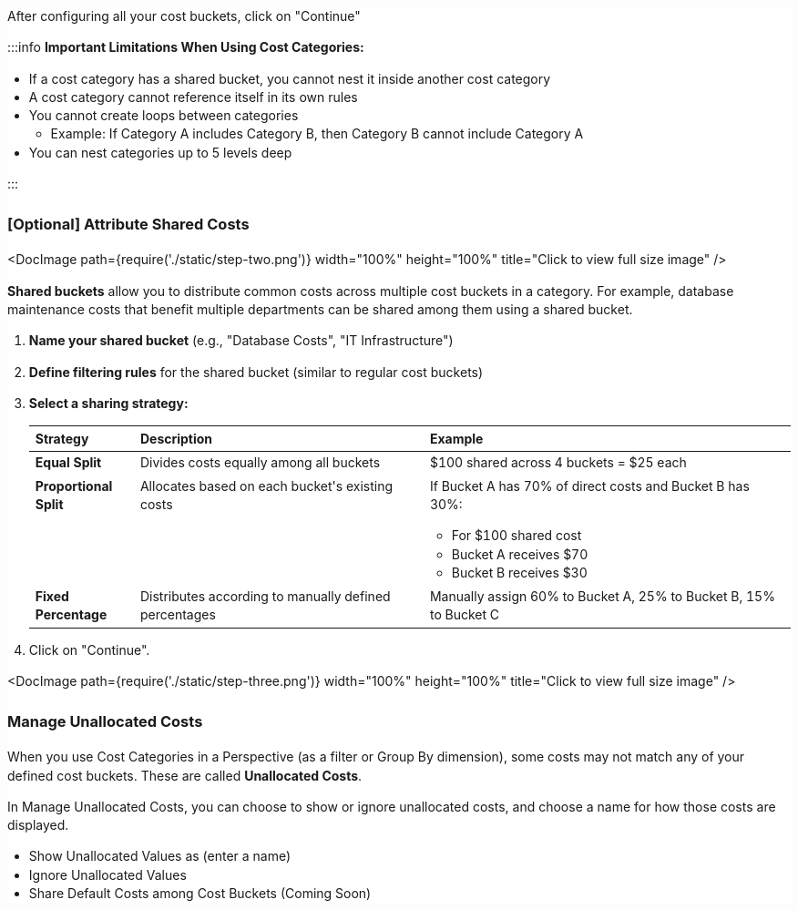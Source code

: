 After configuring all your cost buckets, click on "Continue"

:::info
**Important Limitations When Using Cost Categories:**

- If a cost category has a shared bucket, you cannot nest it inside another cost category
- A cost category cannot reference itself in its own rules
- You cannot create loops between categories
   - Example: If Category A includes Category B, then Category B cannot include Category A
- You can nest categories up to 5 levels deep

:::

</TabItem>

<TabItem value="Attribute Shared Costs" label="Attribute Shared Costs">

### [Optional] Attribute Shared Costs 

<DocImage path={require('./static/step-two.png')} width="100%" height="100%" title="Click to view full size image" />

**Shared buckets** allow you to distribute common costs across multiple cost buckets in a category. For example, database maintenance costs that benefit multiple departments can be shared among them using a shared bucket.  

1. **Name your shared bucket** (e.g., "Database Costs", "IT Infrastructure")

2. **Define filtering rules** for the shared bucket (similar to regular cost buckets)

3. **Select a sharing strategy:**

   | Strategy | Description | Example |
   |----------|-------------|--------|
   | **Equal Split** | Divides costs equally among all buckets | \$100 shared across 4 buckets = \$25 each |
   | **Proportional Split** | Allocates based on each bucket's existing costs | If Bucket A has 70% of direct costs and Bucket B has 30%:<br/><ul><li>For \$100 shared cost</li><li> Bucket A receives \$70 </li><li>Bucket B receives \$30</li></ul> |
   | **Fixed Percentage** | Distributes according to manually defined percentages | Manually assign 60% to Bucket A, 25% to Bucket B, 15% to Bucket C |

4. Click on "Continue".
</TabItem>

<TabItem value="Manage Unallocated Costs" label="Manage Unallocated Costs">

<DocImage path={require('./static/step-three.png')} width="100%" height="100%" title="Click to view full size image" />

### Manage Unallocated Costs

When you use Cost Categories in a Perspective (as a filter or Group By dimension), some costs may not match any of your defined cost buckets. These are called **Unallocated Costs**.

In Manage Unallocated Costs, you can choose to show or ignore unallocated costs, and choose a name for how those costs are displayed.

- Show Unallocated Values as (enter a name)
- Ignore Unallocated Values
- Share Default Costs among Cost Buckets (Coming Soon)
